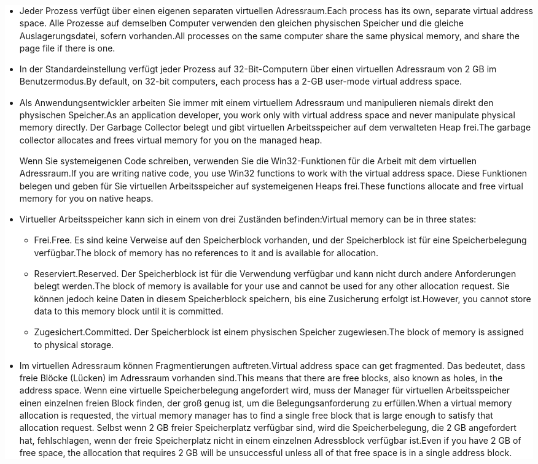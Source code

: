 -   <span data-ttu-id="a8844-124">Jeder Prozess verfügt über einen eigenen separaten virtuellen Adressraum.</span><span class="sxs-lookup"><span data-stu-id="a8844-124">Each process has its own, separate virtual address space.</span></span> <span data-ttu-id="a8844-125">Alle Prozesse auf demselben Computer verwenden den gleichen physischen Speicher und die gleiche Auslagerungsdatei, sofern vorhanden.</span><span class="sxs-lookup"><span data-stu-id="a8844-125">All processes on the same computer share the same physical memory, and share the page file if there is one.</span></span>  
  
-   <span data-ttu-id="a8844-126">In der Standardeinstellung verfügt jeder Prozess auf 32-Bit-Computern über einen virtuellen Adressraum von 2 GB im Benutzermodus.</span><span class="sxs-lookup"><span data-stu-id="a8844-126">By default, on 32-bit computers, each process has a 2-GB user-mode virtual address space.</span></span>  
  
-   <span data-ttu-id="a8844-127">Als Anwendungsentwickler arbeiten Sie immer mit einem virtuellem Adressraum und manipulieren niemals direkt den physischen Speicher.</span><span class="sxs-lookup"><span data-stu-id="a8844-127">As an application developer, you work only with virtual address space and never manipulate physical memory directly.</span></span> <span data-ttu-id="a8844-128">Der Garbage Collector belegt und gibt virtuellen Arbeitsspeicher auf dem verwalteten Heap frei.</span><span class="sxs-lookup"><span data-stu-id="a8844-128">The garbage collector allocates and frees virtual memory for you on the managed heap.</span></span>  
  
     <span data-ttu-id="a8844-129">Wenn Sie systemeigenen Code schreiben, verwenden Sie die Win32-Funktionen für die Arbeit mit dem virtuellen Adressraum.</span><span class="sxs-lookup"><span data-stu-id="a8844-129">If you are writing native code, you use Win32 functions to work with the virtual address space.</span></span> <span data-ttu-id="a8844-130">Diese Funktionen belegen und geben für Sie virtuellen Arbeitsspeicher auf systemeigenen Heaps frei.</span><span class="sxs-lookup"><span data-stu-id="a8844-130">These functions allocate and free virtual memory for you on native heaps.</span></span>  
  
-   <span data-ttu-id="a8844-131">Virtueller Arbeitsspeicher kann sich in einem von drei Zuständen befinden:</span><span class="sxs-lookup"><span data-stu-id="a8844-131">Virtual memory can be in three states:</span></span>  
  
    -   <span data-ttu-id="a8844-132">Frei.</span><span class="sxs-lookup"><span data-stu-id="a8844-132">Free.</span></span> <span data-ttu-id="a8844-133">Es sind keine Verweise auf den Speicherblock vorhanden, und der Speicherblock ist für eine Speicherbelegung verfügbar.</span><span class="sxs-lookup"><span data-stu-id="a8844-133">The block of memory has no references to it and is available for allocation.</span></span>  
  
    -   <span data-ttu-id="a8844-134">Reserviert.</span><span class="sxs-lookup"><span data-stu-id="a8844-134">Reserved.</span></span> <span data-ttu-id="a8844-135">Der Speicherblock ist für die Verwendung verfügbar und kann nicht durch andere Anforderungen belegt werden.</span><span class="sxs-lookup"><span data-stu-id="a8844-135">The block of memory is available for your use and cannot be used for any other allocation request.</span></span> <span data-ttu-id="a8844-136">Sie können jedoch keine Daten in diesem Speicherblock speichern, bis eine Zusicherung erfolgt ist.</span><span class="sxs-lookup"><span data-stu-id="a8844-136">However, you cannot store data to this memory block until it is committed.</span></span>  
  
    -   <span data-ttu-id="a8844-137">Zugesichert.</span><span class="sxs-lookup"><span data-stu-id="a8844-137">Committed.</span></span> <span data-ttu-id="a8844-138">Der Speicherblock ist einem physischen Speicher zugewiesen.</span><span class="sxs-lookup"><span data-stu-id="a8844-138">The block of memory is assigned to physical storage.</span></span>  
  
-   <span data-ttu-id="a8844-139">Im virtuellen Adressraum können Fragmentierungen auftreten.</span><span class="sxs-lookup"><span data-stu-id="a8844-139">Virtual address space can get fragmented.</span></span> <span data-ttu-id="a8844-140">Das bedeutet, dass freie Blöcke (Lücken) im Adressraum vorhanden sind.</span><span class="sxs-lookup"><span data-stu-id="a8844-140">This means that there are free blocks, also known as holes, in the address space.</span></span> <span data-ttu-id="a8844-141">Wenn eine virtuelle Speicherbelegung angefordert wird, muss der Manager für virtuellen Arbeitsspeicher einen einzelnen freien Block finden, der groß genug ist, um die Belegungsanforderung zu erfüllen.</span><span class="sxs-lookup"><span data-stu-id="a8844-141">When a virtual memory allocation is requested, the virtual memory manager has to find a single free block that is large enough to satisfy that allocation request.</span></span> <span data-ttu-id="a8844-142">Selbst wenn 2 GB freier Speicherplatz verfügbar sind, wird die Speicherbelegung, die 2 GB angefordert hat, fehlschlagen, wenn der freie Speicherplatz nicht in einem einzelnen Adressblock verfügbar ist.</span><span class="sxs-lookup"><span data-stu-id="a8844-142">Even if you have 2 GB of free space, the allocation that requires 2 GB will be unsuccessful unless all of that free space is in a single address block.</span></span>  
  